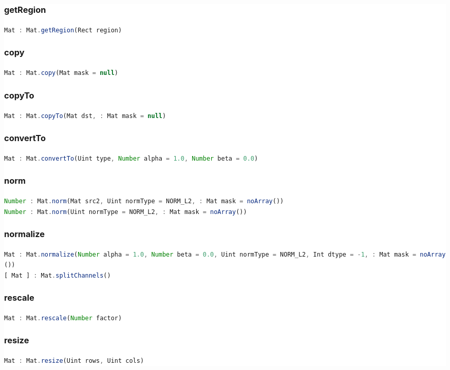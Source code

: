 ### getRegion
``` javascript
Mat : Mat.getRegion(Rect region)
```

<a name="copy"></a>

### copy
``` javascript
Mat : Mat.copy(Mat mask = null)
```

<a name="copyTo"></a>

### copyTo
``` javascript
Mat : Mat.copyTo(Mat dst, : Mat mask = null)
```

<a name="convertTo"></a>

### convertTo
``` javascript
Mat : Mat.convertTo(Uint type, Number alpha = 1.0, Number beta = 0.0)
```

<a name="norm"></a>

### norm
``` javascript
Number : Mat.norm(Mat src2, Uint normType = NORM_L2, : Mat mask = noArray())
Number : Mat.norm(Uint normType = NORM_L2, : Mat mask = noArray())
```

<a name="normalize"></a>

### normalize
``` javascript
Mat : Mat.normalize(Number alpha = 1.0, Number beta = 0.0, Uint normType = NORM_L2, Int dtype = -1, : Mat mask = noArray())
[ Mat ] : Mat.splitChannels()
```

<a name="rescale"></a>

### rescale
``` javascript
Mat : Mat.rescale(Number factor)
```

<a name="rescale"></a>

### resize
``` javascript
Mat : Mat.resize(Uint rows, Uint cols)
```
